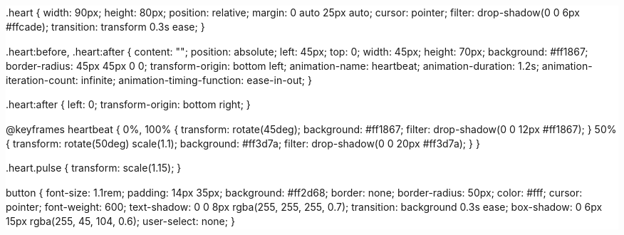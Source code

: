   .heart {
    width: 90px;
    height: 80px;
    position: relative;
    margin: 0 auto 25px auto;
    cursor: pointer;
    filter: drop-shadow(0 0 6px #ffcade);
    transition: transform 0.3s ease;
  }

  .heart:before,
  .heart:after {
    content: "";
    position: absolute;
    left: 45px;
    top: 0;
    width: 45px;
    height: 70px;
    background: #ff1867;
    border-radius: 45px 45px 0 0;
    transform-origin: bottom left;
    animation-name: heartbeat;
    animation-duration: 1.2s;
    animation-iteration-count: infinite;
    animation-timing-function: ease-in-out;
  }

  .heart:after {
    left: 0;
    transform-origin: bottom right;
  }

  @keyframes heartbeat {
    0%, 100% {
      transform: rotate(45deg);
      background: #ff1867;
      filter: drop-shadow(0 0 12px #ff1867);
    }
    50% {
      transform: rotate(50deg) scale(1.1);
      background: #ff3d7a;
      filter: drop-shadow(0 0 20px #ff3d7a);
    }
  }

  .heart.pulse {
    transform: scale(1.15);
  }

  button {
    font-size: 1.1rem;
    padding: 14px 35px;
    background: #ff2d68;
    border: none;
    border-radius: 50px;
    color: #fff;
    cursor: pointer;
    font-weight: 600;
    text-shadow: 0 0 8px rgba(255, 255, 255, 0.7);
    transition: background 0.3s ease;
    box-shadow: 0 6px 15px rgba(255, 45, 104, 0.6);
    user-select: none;
  }
